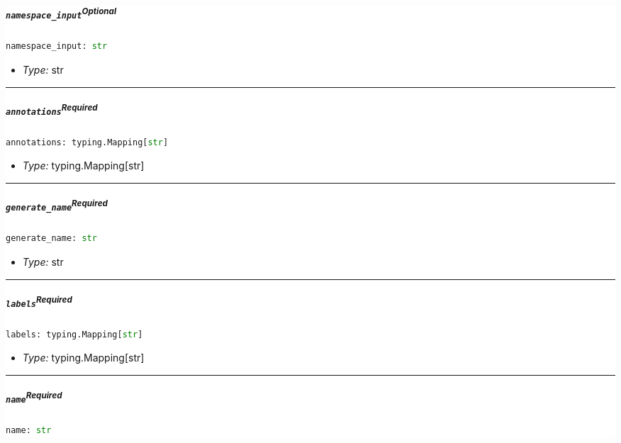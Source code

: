 ##### `namespace_input`<sup>Optional</sup> <a name="namespace_input" id="@cdktf/provider-kubernetes.dataKubernetesEndpointsV1.DataKubernetesEndpointsV1MetadataOutputReference.property.namespaceInput"></a>

```python
namespace_input: str
```

- *Type:* str

---

##### `annotations`<sup>Required</sup> <a name="annotations" id="@cdktf/provider-kubernetes.dataKubernetesEndpointsV1.DataKubernetesEndpointsV1MetadataOutputReference.property.annotations"></a>

```python
annotations: typing.Mapping[str]
```

- *Type:* typing.Mapping[str]

---

##### `generate_name`<sup>Required</sup> <a name="generate_name" id="@cdktf/provider-kubernetes.dataKubernetesEndpointsV1.DataKubernetesEndpointsV1MetadataOutputReference.property.generateName"></a>

```python
generate_name: str
```

- *Type:* str

---

##### `labels`<sup>Required</sup> <a name="labels" id="@cdktf/provider-kubernetes.dataKubernetesEndpointsV1.DataKubernetesEndpointsV1MetadataOutputReference.property.labels"></a>

```python
labels: typing.Mapping[str]
```

- *Type:* typing.Mapping[str]

---

##### `name`<sup>Required</sup> <a name="name" id="@cdktf/provider-kubernetes.dataKubernetesEndpointsV1.DataKubernetesEndpointsV1MetadataOutputReference.property.name"></a>

```python
name: str
```
